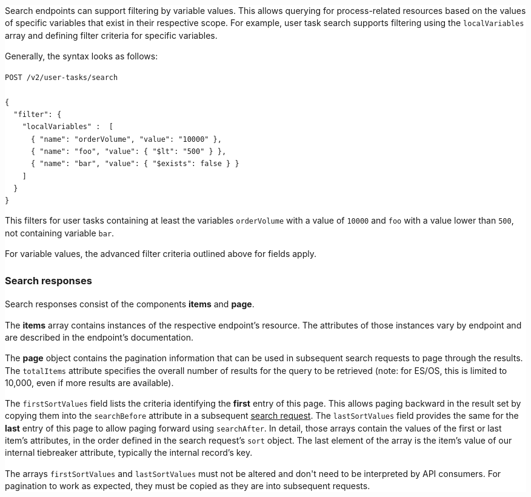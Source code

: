 </TabItem>

<TabItem value="variableFiltering">

Search endpoints can support filtering by variable values. This allows querying for process-related resources based on the values of specific variables that exist in their respective scope. For example, user task search supports filtering using the `localVariables` array and defining filter criteria for specific variables.

Generally, the syntax looks as follows:

```
POST /v2/user-tasks/search

{
  "filter": {
    "localVariables" :  [
      { "name": "orderVolume", "value": "10000" },
      { "name": "foo", "value": { "$lt": "500" } },
      { "name": "bar", "value": { "$exists": false } }
    ]
  }
}
```

This filters for user tasks containing at least the variables `orderVolume` with a value of `10000` and `foo` with a value lower than `500`, not containing variable `bar`.

For variable values, the advanced filter criteria outlined above for fields apply.

</TabItem>
</Tabs>

### Search responses

Search responses consist of the components **items** and **page**.

The **items** array contains instances of the respective endpoint’s resource. The attributes of those instances vary by endpoint and are described in the endpoint’s documentation.

The **page** object contains the pagination information that can be used in subsequent search requests to page through the results. The `totalItems` attribute specifies the overall number of results for the query to be retrieved (note: for ES/OS, this is limited to 10,000, even if more results are available).

The `firstSortValues` field lists the criteria identifying the **first** entry of this page. This allows paging backward in the result set by copying them into the `searchBefore` attribute in a subsequent [search request](#search-requests). The `lastSortValues` field provides the same for the **last** entry of this page to allow paging forward using `searchAfter`. In detail, those arrays contain the values of the first or last item’s attributes, in the order defined in the search request’s `sort` object. The last element of the array is the item’s value of our internal tiebreaker attribute, typically the internal record’s key.

The arrays `firstSortValues` and `lastSortValues` must not be altered and don't need to be interpreted by API consumers. For pagination to work as expected, they must be copied as they are into subsequent requests.
